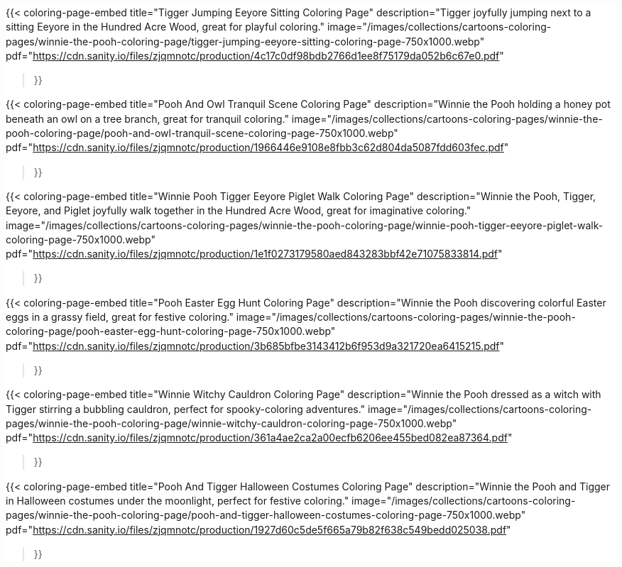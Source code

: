 
{{< coloring-page-embed
  title="Tigger Jumping Eeyore Sitting Coloring Page"
  description="Tigger joyfully jumping next to a sitting Eeyore in the Hundred Acre Wood, great for playful coloring."
  image="/images/collections/cartoons-coloring-pages/winnie-the-pooh-coloring-page/tigger-jumping-eeyore-sitting-coloring-page-750x1000.webp"
  pdf="https://cdn.sanity.io/files/zjqmnotc/production/4c17c0df98bdb2766d1ee8f75179da052b6c67e0.pdf"
>}}


{{< coloring-page-embed
  title="Pooh And Owl Tranquil Scene Coloring Page"
  description="Winnie the Pooh holding a honey pot beneath an owl on a tree branch, great for tranquil coloring."
  image="/images/collections/cartoons-coloring-pages/winnie-the-pooh-coloring-page/pooh-and-owl-tranquil-scene-coloring-page-750x1000.webp"
  pdf="https://cdn.sanity.io/files/zjqmnotc/production/1966446e9108e8fbb3c62d804da5087fdd603fec.pdf"
>}}


{{< coloring-page-embed
  title="Winnie Pooh Tigger Eeyore Piglet Walk Coloring Page"
  description="Winnie the Pooh, Tigger, Eeyore, and Piglet joyfully walk together in the Hundred Acre Wood, great for imaginative coloring."
  image="/images/collections/cartoons-coloring-pages/winnie-the-pooh-coloring-page/winnie-pooh-tigger-eeyore-piglet-walk-coloring-page-750x1000.webp"
  pdf="https://cdn.sanity.io/files/zjqmnotc/production/1e1f0273179580aed843283bbf42e71075833814.pdf"
>}}


{{< coloring-page-embed
  title="Pooh Easter Egg Hunt Coloring Page"
  description="Winnie the Pooh discovering colorful Easter eggs in a grassy field, great for festive coloring."
  image="/images/collections/cartoons-coloring-pages/winnie-the-pooh-coloring-page/pooh-easter-egg-hunt-coloring-page-750x1000.webp"
  pdf="https://cdn.sanity.io/files/zjqmnotc/production/3b685bfbe3143412b6f953d9a321720ea6415215.pdf"
>}}


{{< coloring-page-embed
  title="Winnie Witchy Cauldron Coloring Page"
  description="Winnie the Pooh dressed as a witch with Tigger stirring a bubbling cauldron, perfect for spooky-coloring adventures."
  image="/images/collections/cartoons-coloring-pages/winnie-the-pooh-coloring-page/winnie-witchy-cauldron-coloring-page-750x1000.webp"
  pdf="https://cdn.sanity.io/files/zjqmnotc/production/361a4ae2ca2a00ecfb6206ee455bed082ea87364.pdf"
>}}


{{< coloring-page-embed
  title="Pooh And Tigger Halloween Costumes Coloring Page"
  description="Winnie the Pooh and Tigger in Halloween costumes under the moonlight, perfect for festive coloring."
  image="/images/collections/cartoons-coloring-pages/winnie-the-pooh-coloring-page/pooh-and-tigger-halloween-costumes-coloring-page-750x1000.webp"
  pdf="https://cdn.sanity.io/files/zjqmnotc/production/1927d60c5de5f665a79b82f638c549bedd025038.pdf"
>}}
